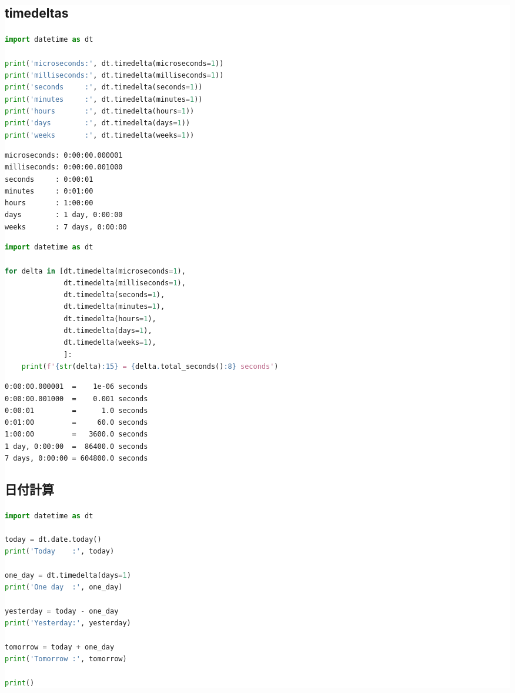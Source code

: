 
## timedeltas


```python
import datetime as dt

print('microseconds:', dt.timedelta(microseconds=1))
print('milliseconds:', dt.timedelta(milliseconds=1))
print('seconds     :', dt.timedelta(seconds=1))
print('minutes     :', dt.timedelta(minutes=1))
print('hours       :', dt.timedelta(hours=1))
print('days        :', dt.timedelta(days=1))
print('weeks       :', dt.timedelta(weeks=1))
```

    microseconds: 0:00:00.000001
    milliseconds: 0:00:00.001000
    seconds     : 0:00:01
    minutes     : 0:01:00
    hours       : 1:00:00
    days        : 1 day, 0:00:00
    weeks       : 7 days, 0:00:00



```python
import datetime as dt

for delta in [dt.timedelta(microseconds=1),
              dt.timedelta(milliseconds=1),
              dt.timedelta(seconds=1),
              dt.timedelta(minutes=1),
              dt.timedelta(hours=1),
              dt.timedelta(days=1),
              dt.timedelta(weeks=1),
              ]:
    print(f'{str(delta):15} = {delta.total_seconds():8} seconds')
```

    0:00:00.000001  =    1e-06 seconds
    0:00:00.001000  =    0.001 seconds
    0:00:01         =      1.0 seconds
    0:01:00         =     60.0 seconds
    1:00:00         =   3600.0 seconds
    1 day, 0:00:00  =  86400.0 seconds
    7 days, 0:00:00 = 604800.0 seconds


## 日付計算


```python
import datetime as dt

today = dt.date.today()
print('Today    :', today)

one_day = dt.timedelta(days=1)
print('One day  :', one_day)

yesterday = today - one_day
print('Yesterday:', yesterday)

tomorrow = today + one_day
print('Tomorrow :', tomorrow)

print()
```